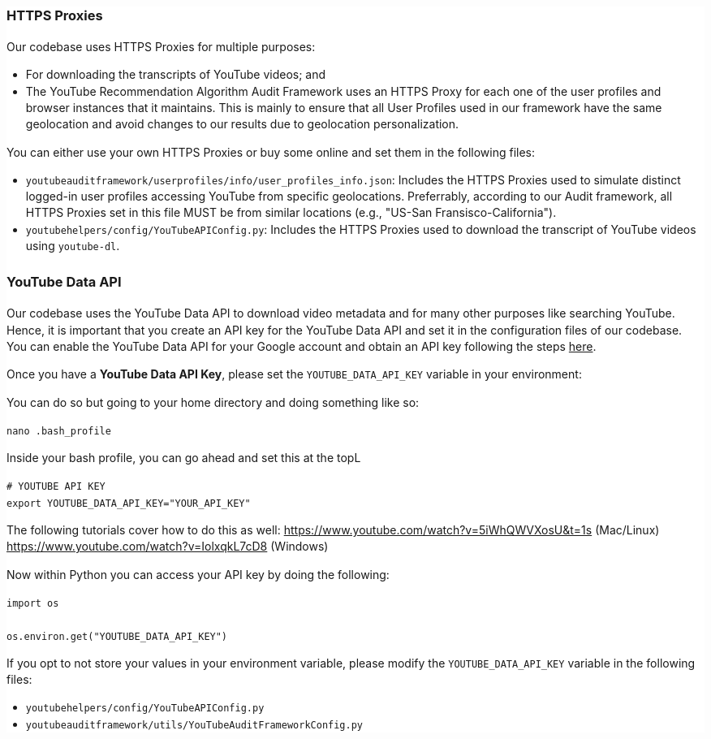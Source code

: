 ### HTTPS Proxies
Our codebase uses HTTPS Proxies for multiple purposes: 
- For downloading the transcripts of YouTube videos; and 
- The YouTube Recommendation Algorithm Audit Framework uses an HTTPS Proxy for each one of the user profiles and browser instances that it maintains. 
  This is mainly to ensure that all User Profiles used in our framework have the same geolocation and avoid changes to our results due to geolocation personalization.

You can either use your own HTTPS Proxies or buy some online and set them in the following files:
- ```youtubeauditframework/userprofiles/info/user_profiles_info.json```: Includes the HTTPS Proxies used to simulate distinct logged-in user profiles accessing YouTube from specific geolocations. 
  Preferrably, according to our Audit framework, all HTTPS Proxies set in this file MUST be from similar locations (e.g., "US-San Fransisco-California"). 
- ```youtubehelpers/config/YouTubeAPIConfig.py```: Includes the HTTPS Proxies used to download the transcript of YouTube videos using ```youtube-dl```.

### YouTube Data API
Our codebase uses the YouTube Data API to download video metadata and for many other purposes like searching YouTube. 
Hence, it is important that you create an API key for the YouTube Data API and set it in the configuration files of our codebase.
You can enable the YouTube Data API for your Google account and obtain an API key following the steps <a href="https://developers.google.com/youtube/v3/getting-started">here</a>.

Once you have a **YouTube Data API Key**, please set the ```YOUTUBE_DATA_API_KEY``` variable in your environment:

You can do so but going to your home directory and doing something like so:

```
nano .bash_profile
```

Inside your bash profile, you can go ahead and set this at the topL

```
# YOUTUBE API KEY
export YOUTUBE_DATA_API_KEY="YOUR_API_KEY"
```

The following tutorials cover how to do this as well:
https://www.youtube.com/watch?v=5iWhQWVXosU&t=1s (Mac/Linux)
https://www.youtube.com/watch?v=IolxqkL7cD8 (Windows)

Now within Python you can access your API key by doing the following:
```
import os

os.environ.get("YOUTUBE_DATA_API_KEY")
```

If you opt to not store your values in your environment variable, please modify the ```YOUTUBE_DATA_API_KEY``` variable in the following files:
- ```youtubehelpers/config/YouTubeAPIConfig.py```
- ```youtubeauditframework/utils/YouTubeAuditFrameworkConfig.py```
